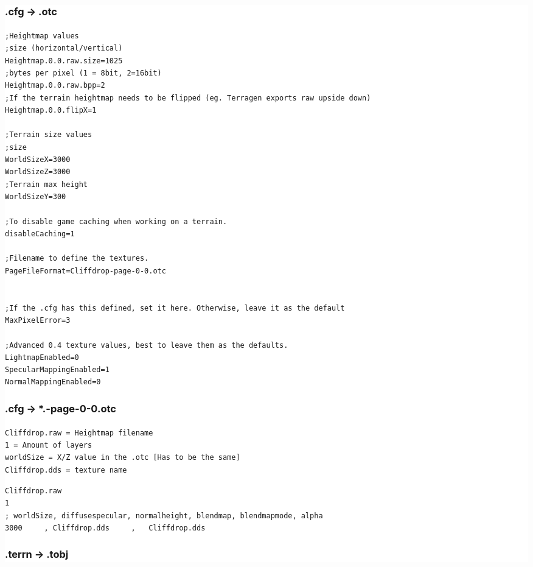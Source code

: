### .cfg -> .otc

```
;Heightmap values
;size (horizontal/vertical)
Heightmap.0.0.raw.size=1025
;bytes per pixel (1 = 8bit, 2=16bit)
Heightmap.0.0.raw.bpp=2
;If the terrain heightmap needs to be flipped (eg. Terragen exports raw upside down)
Heightmap.0.0.flipX=1

;Terrain size values
;size
WorldSizeX=3000
WorldSizeZ=3000
;Terrain max height
WorldSizeY=300

;To disable game caching when working on a terrain. 
disableCaching=1

;Filename to define the textures.
PageFileFormat=Cliffdrop-page-0-0.otc


;If the .cfg has this defined, set it here. Otherwise, leave it as the default
MaxPixelError=3

;Advanced 0.4 texture values, best to leave them as the defaults.
LightmapEnabled=0
SpecularMappingEnabled=1
NormalMappingEnabled=0     
```

### .cfg -> *.-page-0-0.otc

```
Cliffdrop.raw = Heightmap filename 
1 = Amount of layers
worldSize = X/Z value in the .otc [Has to be the same]
Cliffdrop.dds = texture name
```
```
Cliffdrop.raw
1
; worldSize, diffusespecular, normalheight, blendmap, blendmapmode, alpha
3000     , Cliffdrop.dds     ,   Cliffdrop.dds

```

### .terrn -> .tobj
